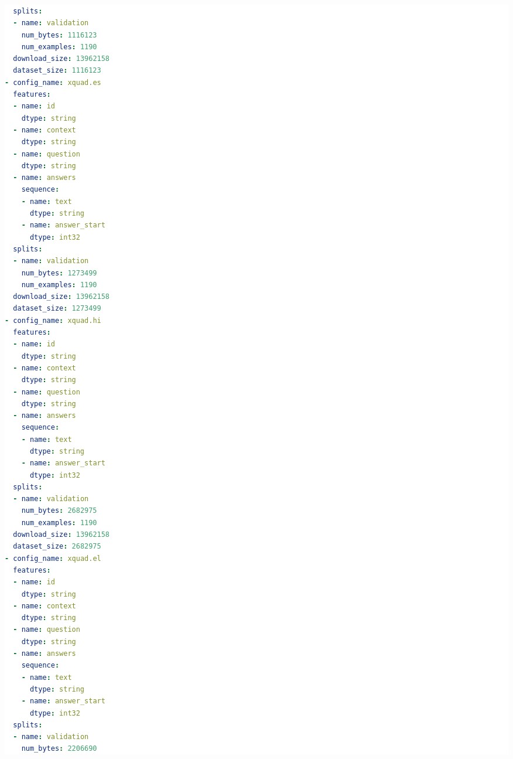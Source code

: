 ```yaml
  splits:
  - name: validation
    num_bytes: 1116123
    num_examples: 1190
  download_size: 13962158
  dataset_size: 1116123
- config_name: xquad.es
  features:
  - name: id
    dtype: string
  - name: context
    dtype: string
  - name: question
    dtype: string
  - name: answers
    sequence:
    - name: text
      dtype: string
    - name: answer_start
      dtype: int32
  splits:
  - name: validation
    num_bytes: 1273499
    num_examples: 1190
  download_size: 13962158
  dataset_size: 1273499
- config_name: xquad.hi
  features:
  - name: id
    dtype: string
  - name: context
    dtype: string
  - name: question
    dtype: string
  - name: answers
    sequence:
    - name: text
      dtype: string
    - name: answer_start
      dtype: int32
  splits:
  - name: validation
    num_bytes: 2682975
    num_examples: 1190
  download_size: 13962158
  dataset_size: 2682975
- config_name: xquad.el
  features:
  - name: id
    dtype: string
  - name: context
    dtype: string
  - name: question
    dtype: string
  - name: answers
    sequence:
    - name: text
      dtype: string
    - name: answer_start
      dtype: int32
  splits:
  - name: validation
    num_bytes: 2206690
```